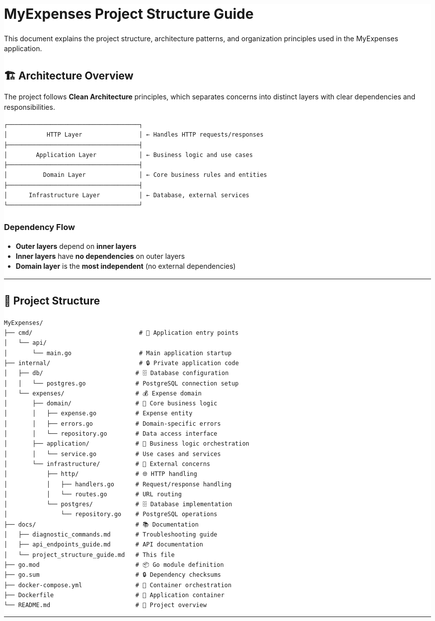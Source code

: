 # MyExpenses Project Structure Guide

This document explains the project structure, architecture patterns, and organization principles used in the MyExpenses application.

## 🏗️ Architecture Overview

The project follows **Clean Architecture** principles, which separates concerns into distinct layers with clear dependencies and responsibilities.

```
┌─────────────────────────────────────┐
│           HTTP Layer                │ ← Handles HTTP requests/responses
├─────────────────────────────────────┤
│        Application Layer            │ ← Business logic and use cases
├─────────────────────────────────────┤
│          Domain Layer               │ ← Core business rules and entities
├─────────────────────────────────────┤
│      Infrastructure Layer           │ ← Database, external services
└─────────────────────────────────────┘
```

### Dependency Flow
- **Outer layers** depend on **inner layers**
- **Inner layers** have **no dependencies** on outer layers
- **Domain layer** is the **most independent** (no external dependencies)

---

## 📁 Project Structure

```
MyExpenses/
├── cmd/                              # 🚀 Application entry points
│   └── api/
│       └── main.go                   # Main application startup
├── internal/                         # 🔒 Private application code
│   ├── db/                          # 🗄️ Database configuration
│   │   └── postgres.go              # PostgreSQL connection setup
│   └── expenses/                    # 💰 Expense domain
│       ├── domain/                  # 🎯 Core business logic
│       │   ├── expense.go           # Expense entity
│       │   ├── errors.go            # Domain-specific errors
│       │   └── repository.go        # Data access interface
│       ├── application/             # 🧠 Business logic orchestration
│       │   └── service.go           # Use cases and services
│       └── infrastructure/          # 🔧 External concerns
│           ├── http/                # 🌐 HTTP handling
│           │   ├── handlers.go      # Request/response handling
│           │   └── routes.go        # URL routing
│           └── postgres/            # 🗄️ Database implementation
│               └── repository.go    # PostgreSQL operations
├── docs/                            # 📚 Documentation
│   ├── diagnostic_commands.md       # Troubleshooting guide
│   ├── api_endpoints_guide.md       # API documentation
│   └── project_structure_guide.md   # This file
├── go.mod                           # 📦 Go module definition
├── go.sum                           # 🔒 Dependency checksums
├── docker-compose.yml               # 🐳 Container orchestration
├── Dockerfile                       # 🐳 Application container
└── README.md                        # 📖 Project overview
```

---